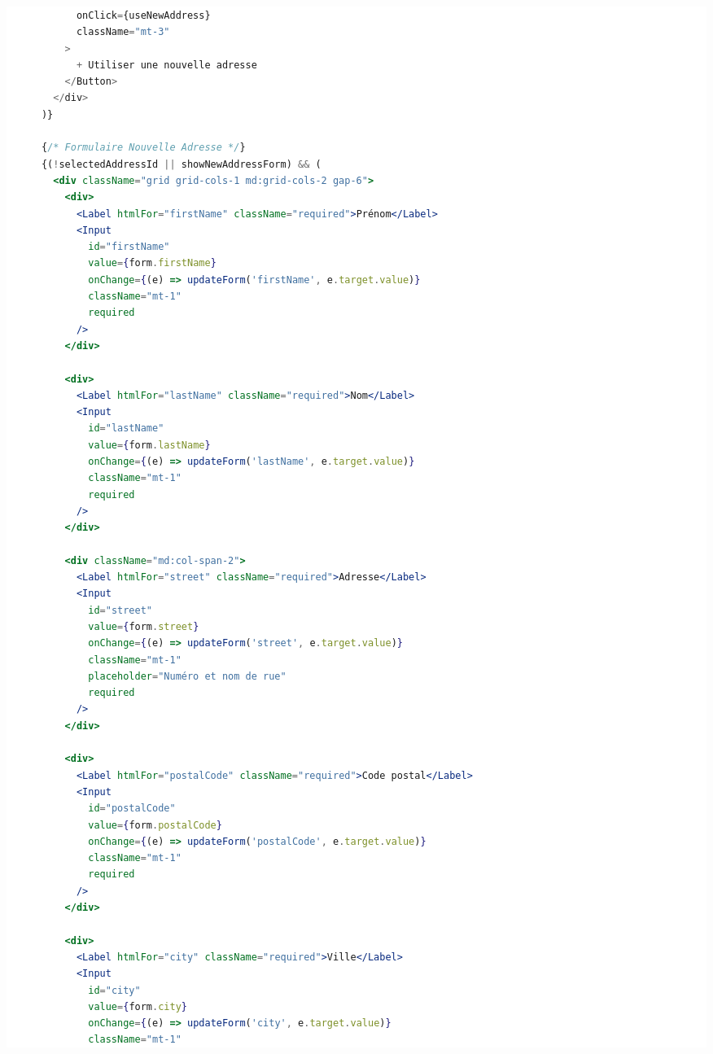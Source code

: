 ```jsx
            onClick={useNewAddress}
            className="mt-3"
          >
            + Utiliser une nouvelle adresse
          </Button>
        </div>
      )}

      {/* Formulaire Nouvelle Adresse */}
      {(!selectedAddressId || showNewAddressForm) && (
        <div className="grid grid-cols-1 md:grid-cols-2 gap-6">
          <div>
            <Label htmlFor="firstName" className="required">Prénom</Label>
            <Input
              id="firstName"
              value={form.firstName}
              onChange={(e) => updateForm('firstName', e.target.value)}
              className="mt-1"
              required
            />
          </div>
          
          <div>
            <Label htmlFor="lastName" className="required">Nom</Label>
            <Input
              id="lastName"
              value={form.lastName}
              onChange={(e) => updateForm('lastName', e.target.value)}
              className="mt-1"
              required
            />
          </div>
          
          <div className="md:col-span-2">
            <Label htmlFor="street" className="required">Adresse</Label>
            <Input
              id="street"
              value={form.street}
              onChange={(e) => updateForm('street', e.target.value)}
              className="mt-1"
              placeholder="Numéro et nom de rue"
              required
            />
          </div>
          
          <div>
            <Label htmlFor="postalCode" className="required">Code postal</Label>
            <Input
              id="postalCode"
              value={form.postalCode}
              onChange={(e) => updateForm('postalCode', e.target.value)}
              className="mt-1"
              required
            />
          </div>
          
          <div>
            <Label htmlFor="city" className="required">Ville</Label>
            <Input
              id="city"
              value={form.city}
              onChange={(e) => updateForm('city', e.target.value)}
              className="mt-1"
```